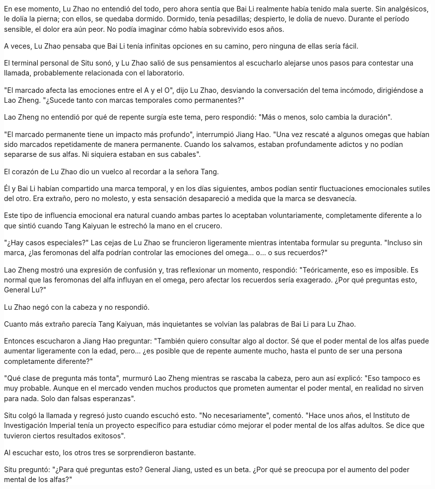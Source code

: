 En ese momento, Lu Zhao no entendió del todo, pero ahora sentía que Bai Li realmente había tenido mala suerte. Sin analgésicos, le dolía la pierna; con ellos, se quedaba dormido. Dormido, tenía pesadillas; despierto, le dolía de nuevo. Durante el período sensible, el dolor era aún peor. No podía imaginar cómo había sobrevivido esos años.

A veces, Lu Zhao pensaba que Bai Li tenía infinitas opciones en su camino, pero ninguna de ellas sería fácil.

El terminal personal de Situ sonó, y Lu Zhao salió de sus pensamientos al escucharlo alejarse unos pasos para contestar una llamada, probablemente relacionada con el laboratorio.

"El marcado afecta las emociones entre el A y el O", dijo Lu Zhao, desviando la conversación del tema incómodo, dirigiéndose a Lao Zheng. "¿Sucede tanto con marcas temporales como permanentes?"

Lao Zheng no entendió por qué de repente surgía este tema, pero respondió: "Más o menos, solo cambia la duración".

"El marcado permanente tiene un impacto más profundo", interrumpió Jiang Hao. "Una vez rescaté a algunos omegas que habían sido marcados repetidamente de manera permanente. Cuando los salvamos, estaban profundamente adictos y no podían separarse de sus alfas. Ni siquiera estaban en sus cabales".

El corazón de Lu Zhao dio un vuelco al recordar a la señora Tang.

Él y Bai Li habían compartido una marca temporal, y en los días siguientes, ambos podían sentir fluctuaciones emocionales sutiles del otro. Era extraño, pero no molesto, y esta sensación desapareció a medida que la marca se desvanecía.

Este tipo de influencia emocional era natural cuando ambas partes lo aceptaban voluntariamente, completamente diferente a lo que sintió cuando Tang Kaiyuan le estrechó la mano en el crucero.

"¿Hay casos especiales?" Las cejas de Lu Zhao se fruncieron ligeramente mientras intentaba formular su pregunta. "Incluso sin marca, ¿las feromonas del alfa podrían controlar las emociones del omega... o... o sus recuerdos?"

Lao Zheng mostró una expresión de confusión y, tras reflexionar un momento, respondió: "Teóricamente, eso es imposible. Es normal que las feromonas del alfa influyan en el omega, pero afectar los recuerdos sería exagerado. ¿Por qué preguntas esto, General Lu?"

Lu Zhao negó con la cabeza y no respondió.

Cuanto más extraño parecía Tang Kaiyuan, más inquietantes se volvían las palabras de Bai Li para Lu Zhao.

Entonces escucharon a Jiang Hao preguntar: "También quiero consultar algo al doctor. Sé que el poder mental de los alfas puede aumentar ligeramente con la edad, pero... ¿es posible que de repente aumente mucho, hasta el punto de ser una persona completamente diferente?"

"Qué clase de pregunta más tonta", murmuró Lao Zheng mientras se rascaba la cabeza, pero aun así explicó: "Eso tampoco es muy probable. Aunque en el mercado venden muchos productos que prometen aumentar el poder mental, en realidad no sirven para nada. Solo dan falsas esperanzas".

Situ colgó la llamada y regresó justo cuando escuchó esto. "No necesariamente", comentó. "Hace unos años, el Instituto de Investigación Imperial tenía un proyecto específico para estudiar cómo mejorar el poder mental de los alfas adultos. Se dice que tuvieron ciertos resultados exitosos".

Al escuchar esto, los otros tres se sorprendieron bastante. 



Situ preguntó: "¿Para qué preguntas esto? General Jiang, usted es un beta. ¿Por qué se preocupa por el aumento del poder mental de los alfas?"
